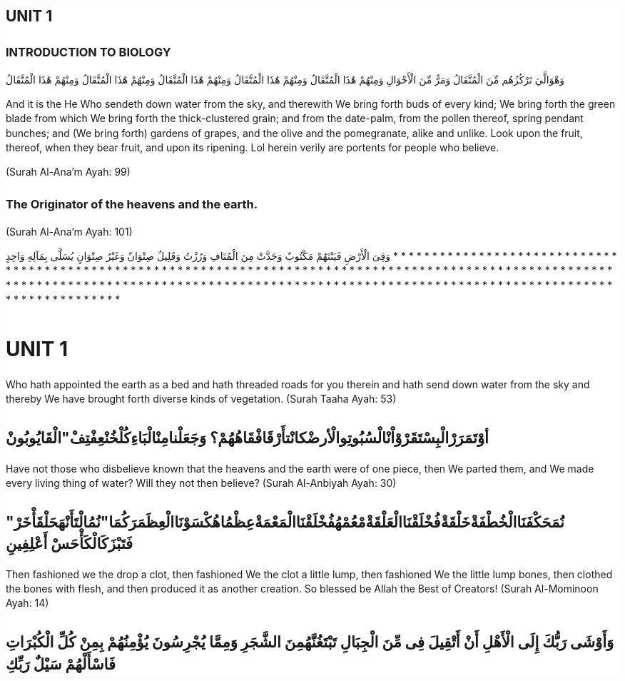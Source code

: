## UNIT 1

### INTRODUCTION TO BIOLOGY

وَهْوَالَّيَ تَرْكُزُهُم مِّنَ الْمُتَّقَالُ وَمَرُّ مِّنَ الْأَحْوَالِ وَمِنْهُمْ هَٰذَا الْمُتَّقَالُ وَمِنْهُمْ هَٰذَا الْمُتَّقَالُ وَمِنْهُمْ هَٰذَا الْمُتَّقَالُ وَمِنْهُمْ هَٰذَا الْمُتَّقَالُ وَمِنْهُمْ هَٰذَا الْمُتَّقَالُ

And it is the He Who sendeth down water from the sky, and therewith We bring forth buds of every kind; We bring forth the green blade from which We bring forth the thick-clustered grain; and from the date-palm, from the pollen thereof, spring pendant bunches; and (We bring forth) gardens of grapes, and the olive and the pomegranate, alike and unlike. Look upon the fruit, thereof, when they bear fruit, and upon its ripening. Lol herein verily are portents for people who believe.

(Surah Al-Ana’m Ayah: 99)

### The Originator of the heavens and the earth.

(Surah Al-Ana’m Ayah: 101)

وَقِىَ الْأَرْضِ فَيَنْتَهُمْ مَكْتُوبٌ وَجَدَّتْ مِنَ الْمُنَافِ وَرُزْتُ وَقَلِيلٌ صِنْوَانٌ وَغَيْرُ صِنْوَانٍ يُسَلَّى بِمَآلِهِ وَاحِدٍ * * * * * * * * * * * * * * * * * * * * * * * * * * * * * * * * * * * * * * * * * * * * * * * * * * * * * * * * * * * * * * * * * * * * * * * * * * * * * * * * * * * * * * * * * * * * * * * * * * * * * * * * * * * * * * * * * * * * * * * * * * * * * * * * * * * * * * * * * * * * * * * * * * * * * * * * * * * * * * * * * * * * * * * * * * * * * * * * * * * * * * * * * * * * * * * * * * * * * * * *
# UNIT 1 

Who hath appointed the earth as a bed and hath threaded roads for you therein and hath send down water from the sky and thereby We have brought forth diverse kinds of vegetation.
(Surah Taaha Ayah: 53)

## أوْتَمَرَرْالْبِسْتَقَرْوْاْنْالْسُبُوتِوالْأرضْكانْتأَرْقَافْقَاهُهُمْ؟ وَجَعَلْنامِنْالْبَاءِكُلْخُنْعِفْتِفْ"الْقَايُوبُونْ

Have not those who disbelieve known that the heavens and the earth were of one piece, then We parted them, and We made every living thing of water? Will they not then believe?
(Surah Al-Anbiyah Ayah: 30)

## نُمَحَكْفَنَاالْخُطْفَةْخَلْقَةْفُخْلَقْنَاالْعَلْقَةْمْعُمْهُفُخْلَقْنَاالْمَعْمَةْعِظْمُاهُكْسَوْنَاالْعِظَمَرَكُمَا"نُمُالْتَأَنْهَحَلْقَأْخَرْ" فَتَبْزَكَالْكَأْحَسْ أَعْلِفِينِ

Then fashioned we the drop a clot, then fashioned We the clot a little lump, then fashioned We the little lump bones, then clothed the bones with flesh, and then produced it as another creation. So blessed be Allah the Best of Creators!
(Surah Al-Mominoon Ayah: 14)

## وَأَوْشَى رَبُّكَ إِلَى الْأَهْلِ أَنْ أَتْقِيلَ فِى مِّنَ الْجِبَالِ تَبْتَغُنَّهُمِنَ الشَّجَرِ وَمِمَّا يُجْرِسُونَ يُؤْمِنُهُمْ بِمِنْ كُلِّ الْكُبْرَاتِ فَاسْأَلْهُمْ سَيْلٌ رَبِّكِ
